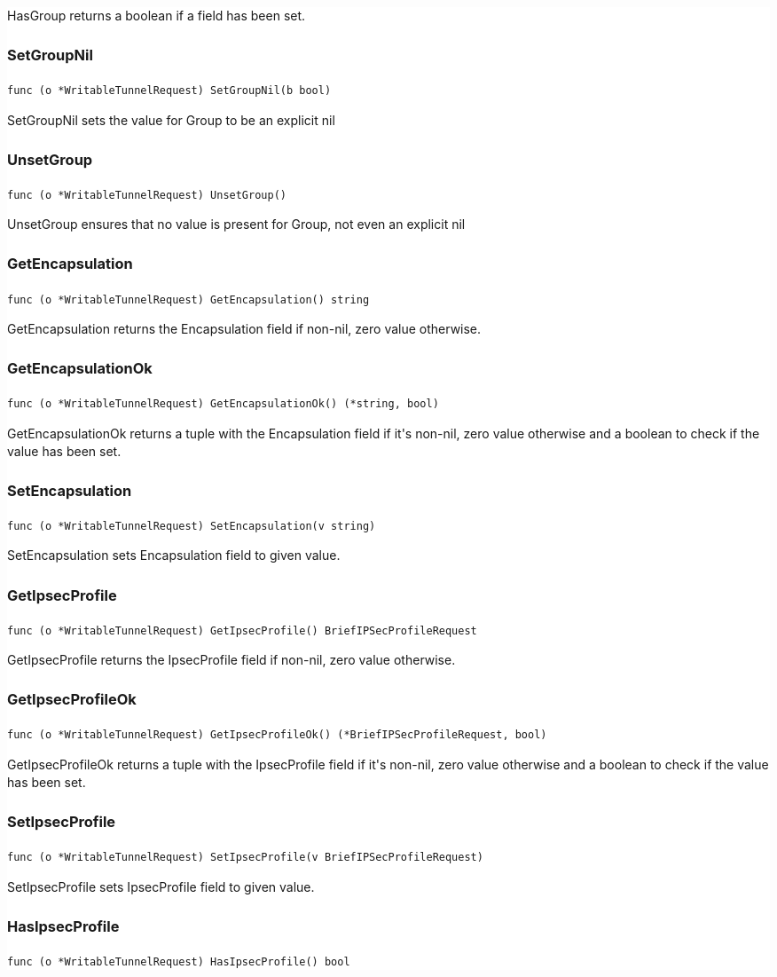 HasGroup returns a boolean if a field has been set.

### SetGroupNil

`func (o *WritableTunnelRequest) SetGroupNil(b bool)`

 SetGroupNil sets the value for Group to be an explicit nil

### UnsetGroup
`func (o *WritableTunnelRequest) UnsetGroup()`

UnsetGroup ensures that no value is present for Group, not even an explicit nil
### GetEncapsulation

`func (o *WritableTunnelRequest) GetEncapsulation() string`

GetEncapsulation returns the Encapsulation field if non-nil, zero value otherwise.

### GetEncapsulationOk

`func (o *WritableTunnelRequest) GetEncapsulationOk() (*string, bool)`

GetEncapsulationOk returns a tuple with the Encapsulation field if it's non-nil, zero value otherwise
and a boolean to check if the value has been set.

### SetEncapsulation

`func (o *WritableTunnelRequest) SetEncapsulation(v string)`

SetEncapsulation sets Encapsulation field to given value.


### GetIpsecProfile

`func (o *WritableTunnelRequest) GetIpsecProfile() BriefIPSecProfileRequest`

GetIpsecProfile returns the IpsecProfile field if non-nil, zero value otherwise.

### GetIpsecProfileOk

`func (o *WritableTunnelRequest) GetIpsecProfileOk() (*BriefIPSecProfileRequest, bool)`

GetIpsecProfileOk returns a tuple with the IpsecProfile field if it's non-nil, zero value otherwise
and a boolean to check if the value has been set.

### SetIpsecProfile

`func (o *WritableTunnelRequest) SetIpsecProfile(v BriefIPSecProfileRequest)`

SetIpsecProfile sets IpsecProfile field to given value.

### HasIpsecProfile

`func (o *WritableTunnelRequest) HasIpsecProfile() bool`
